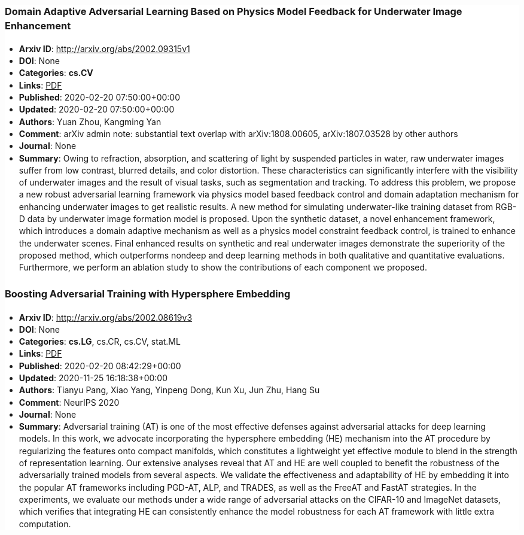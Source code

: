 ### Domain Adaptive Adversarial Learning Based on Physics Model Feedback for Underwater Image Enhancement
- **Arxiv ID**: http://arxiv.org/abs/2002.09315v1
- **DOI**: None
- **Categories**: **cs.CV**
- **Links**: [PDF](http://arxiv.org/pdf/2002.09315v1)
- **Published**: 2020-02-20 07:50:00+00:00
- **Updated**: 2020-02-20 07:50:00+00:00
- **Authors**: Yuan Zhou, Kangming Yan
- **Comment**: arXiv admin note: substantial text overlap with arXiv:1808.00605,
  arXiv:1807.03528 by other authors
- **Journal**: None
- **Summary**: Owing to refraction, absorption, and scattering of light by suspended particles in water, raw underwater images suffer from low contrast, blurred details, and color distortion. These characteristics can significantly interfere with the visibility of underwater images and the result of visual tasks, such as segmentation and tracking. To address this problem, we propose a new robust adversarial learning framework via physics model based feedback control and domain adaptation mechanism for enhancing underwater images to get realistic results. A new method for simulating underwater-like training dataset from RGB-D data by underwater image formation model is proposed. Upon the synthetic dataset, a novel enhancement framework, which introduces a domain adaptive mechanism as well as a physics model constraint feedback control, is trained to enhance the underwater scenes. Final enhanced results on synthetic and real underwater images demonstrate the superiority of the proposed method, which outperforms nondeep and deep learning methods in both qualitative and quantitative evaluations. Furthermore, we perform an ablation study to show the contributions of each component we proposed.



### Boosting Adversarial Training with Hypersphere Embedding
- **Arxiv ID**: http://arxiv.org/abs/2002.08619v3
- **DOI**: None
- **Categories**: **cs.LG**, cs.CR, cs.CV, stat.ML
- **Links**: [PDF](http://arxiv.org/pdf/2002.08619v3)
- **Published**: 2020-02-20 08:42:29+00:00
- **Updated**: 2020-11-25 16:18:38+00:00
- **Authors**: Tianyu Pang, Xiao Yang, Yinpeng Dong, Kun Xu, Jun Zhu, Hang Su
- **Comment**: NeurIPS 2020
- **Journal**: None
- **Summary**: Adversarial training (AT) is one of the most effective defenses against adversarial attacks for deep learning models. In this work, we advocate incorporating the hypersphere embedding (HE) mechanism into the AT procedure by regularizing the features onto compact manifolds, which constitutes a lightweight yet effective module to blend in the strength of representation learning. Our extensive analyses reveal that AT and HE are well coupled to benefit the robustness of the adversarially trained models from several aspects. We validate the effectiveness and adaptability of HE by embedding it into the popular AT frameworks including PGD-AT, ALP, and TRADES, as well as the FreeAT and FastAT strategies. In the experiments, we evaluate our methods under a wide range of adversarial attacks on the CIFAR-10 and ImageNet datasets, which verifies that integrating HE can consistently enhance the model robustness for each AT framework with little extra computation.


